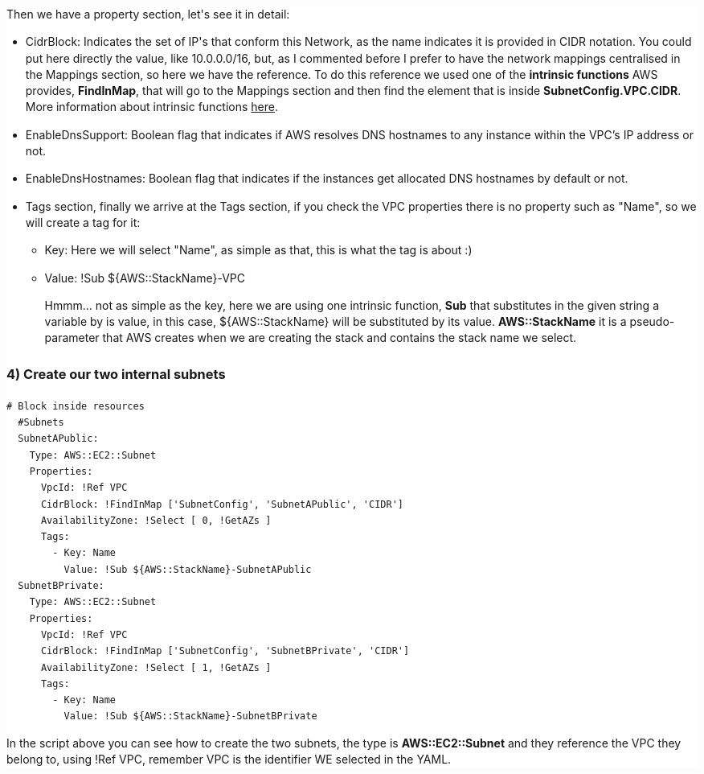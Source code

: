 Then we have a property section, let's see it in detail:

* CidrBlock: Indicates the set of IP's that conform this Network, as the name indicates it is provided in CIDR notation. You could put here directly the value, like 10.0.0.0/16, but, as I commented before I prefer to have the network mappings centralised in the Mappings section, so here we have the reference.
To do this reference we used one of the **intrinsic functions** AWS provides, **FindInMap**, that will go to the Mappings section and then find the element that is inside **SubnetConfig.VPC.CIDR**. More information about intrinsic functions [here](https://docs.aws.amazon.com/AWSCloudFormation/latest/UserGuide/intrinsic-function-reference.html).

* EnableDnsSupport: Boolean flag that indicates if AWS resolves DNS hostnames to any instance within the VPC’s IP address or not.

* EnableDnsHostnames: Boolean flag that indicates if the instances get allocated DNS hostnames by default or not.

* Tags section, finally we arrive at the Tags section, if you check the VPC properties there is no property such as "Name", so we will create a tag for it:
  * Key: Here we will select "Name", as simple as that, this is what the tag is about :)
  * Value: !Sub ${AWS::StackName}-VPC
  
    Hmmm... not as simple as the key, here we are using one intrinsic function, **Sub** that substitutes in the given string a variable by is value, in this case, ${AWS::StackName} will be substituted by its value. **AWS::StackName** it is a pseudo-parameter that AWS creates when we are creating the stack and contains the stack name we select.
  
### 4) Create our two internal subnets

```
# Block inside resources
  #Subnets
  SubnetAPublic:
    Type: AWS::EC2::Subnet
    Properties:
      VpcId: !Ref VPC
      CidrBlock: !FindInMap ['SubnetConfig', 'SubnetAPublic', 'CIDR']
      AvailabilityZone: !Select [ 0, !GetAZs ]
      Tags:
        - Key: Name
          Value: !Sub ${AWS::StackName}-SubnetAPublic
  SubnetBPrivate:
    Type: AWS::EC2::Subnet
    Properties:
      VpcId: !Ref VPC
      CidrBlock: !FindInMap ['SubnetConfig', 'SubnetBPrivate', 'CIDR']
      AvailabilityZone: !Select [ 1, !GetAZs ]
      Tags:
        - Key: Name
          Value: !Sub ${AWS::StackName}-SubnetBPrivate
```

In the script above you can see how to create the two subnets, the type is **AWS::EC2::Subnet** and they reference the VPC they belong to, using !Ref VPC, remember VPC is the identifier WE selected in the YAML.
